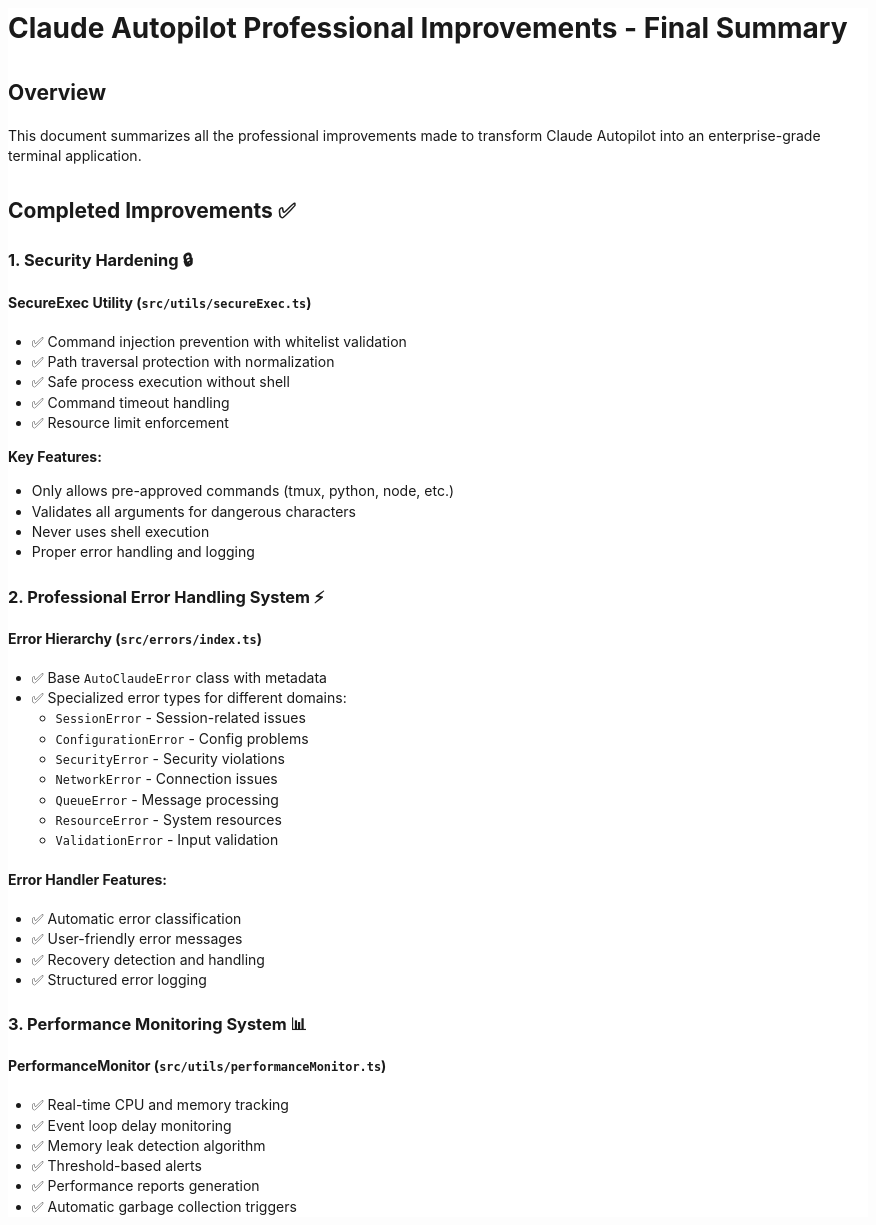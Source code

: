 # Claude Autopilot Professional Improvements - Final Summary

## Overview
This document summarizes all the professional improvements made to transform Claude Autopilot into an enterprise-grade terminal application.

## Completed Improvements ✅

### 1. Security Hardening 🔒
#### **SecureExec Utility** (`src/utils/secureExec.ts`)
- ✅ Command injection prevention with whitelist validation
- ✅ Path traversal protection with normalization
- ✅ Safe process execution without shell
- ✅ Command timeout handling
- ✅ Resource limit enforcement

**Key Features:**
- Only allows pre-approved commands (tmux, python, node, etc.)
- Validates all arguments for dangerous characters
- Never uses shell execution
- Proper error handling and logging

### 2. Professional Error Handling System ⚡
#### **Error Hierarchy** (`src/errors/index.ts`)
- ✅ Base `AutoClaudeError` class with metadata
- ✅ Specialized error types for different domains:
  - `SessionError` - Session-related issues
  - `ConfigurationError` - Config problems
  - `SecurityError` - Security violations
  - `NetworkError` - Connection issues
  - `QueueError` - Message processing
  - `ResourceError` - System resources
  - `ValidationError` - Input validation

#### **Error Handler Features:**
- ✅ Automatic error classification
- ✅ User-friendly error messages
- ✅ Recovery detection and handling
- ✅ Structured error logging

### 3. Performance Monitoring System 📊
#### **PerformanceMonitor** (`src/utils/performanceMonitor.ts`)
- ✅ Real-time CPU and memory tracking
- ✅ Event loop delay monitoring
- ✅ Memory leak detection algorithm
- ✅ Threshold-based alerts
- ✅ Performance reports generation
- ✅ Automatic garbage collection triggers
